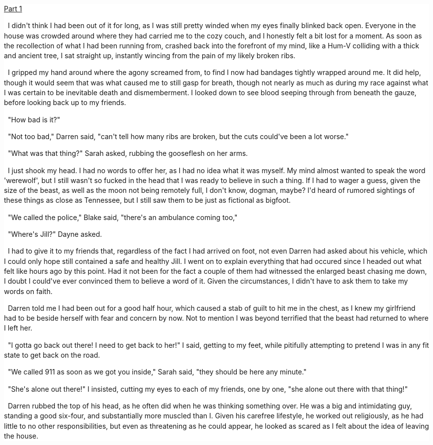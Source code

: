 
[Part 1](https://www.reddit.com/r/nosleep/comments/vgw6a6/the_beast_of_carters_lake_part_1/?utm_medium=android_app&utm_source=share)  

  I didn't think I had been out of it for long, as I was still pretty winded when my eyes finally blinked back open. Everyone in the house was crowded around where they had carried me to the cozy couch, and I honestly felt a bit lost for a moment. As soon as the recollection of what I had been running from, crashed back into the forefront of my mind, like a Hum-V colliding with a thick and ancient tree, I sat straight up, instantly wincing from the pain of my likely broken ribs. 

  I gripped my hand around where the agony screamed from, to find I now had bandages tightly wrapped around me. It did help, though it would seem that was what caused me to still gasp for breath, though not nearly as much as during my race against what I was certain to be inevitable death and dismemberment. I looked down to see blood seeping through from beneath the gauze, before looking back up to my friends. 

  "How bad is it?" 

  "Not too bad," Darren said, "can't tell how many ribs are broken, but the cuts could've been a lot worse."

  "What was that thing?" Sarah asked, rubbing the gooseflesh on her arms. 

  I just shook my head. I had no words to offer her, as I had no idea what it was myself. My mind almost wanted to speak the word 'werewolf', but I still wasn't so fucked in the head that I was ready to believe in such a thing. If I had to wager a guess, given the size of the beast, as well as the moon not being remotely full, I don't know, dogman, maybe? I'd heard of rumored sightings of these things as close as Tennessee, but I still saw them to be just as fictional as bigfoot. 

  "We called the police," Blake said, "there's an ambulance coming too," 

  "Where's Jill?" Dayne asked. 

  I had to give it to my friends that, regardless of the fact I had arrived on foot, not even Darren had asked about his vehicle, which I could only hope still contained a safe and healthy Jill. I went on to explain everything that had occured since I headed out what felt like hours ago by this point. Had it not been for the fact a couple of them had witnessed the enlarged beast chasing me down, I doubt I could've ever convinced them to believe a word of it. Given the circumstances, I didn't have to ask them to take my words on faith. 

  Darren told me I had been out for a good half hour, which caused a stab of guilt to hit me in the chest, as I knew my girlfriend had to be beside herself with fear and concern by now. Not to mention I was beyond terrified that the beast had returned to where I left her.

  "I gotta go back out there! I need to get back to her!" I said, getting to my feet, while pitifully attempting to pretend I was in any fit state to get back on the road. 

  "We called 911 as soon as we got you inside," Sarah said, "they should be here any minute." 

  "She's alone out there!" I insisted, cutting my eyes to each of my friends, one by one, "she alone out there with that thing!" 

  Darren rubbed the top of his head, as he often did when he was thinking something over. He was a big and intimidating guy, standing a good six-four, and substantially more muscled than I. Given his carefree lifestyle, he worked out religiously, as he had little to no other responsibilities, but even as threatening as he could appear, he looked as scared as I felt about the idea of leaving the house. 
